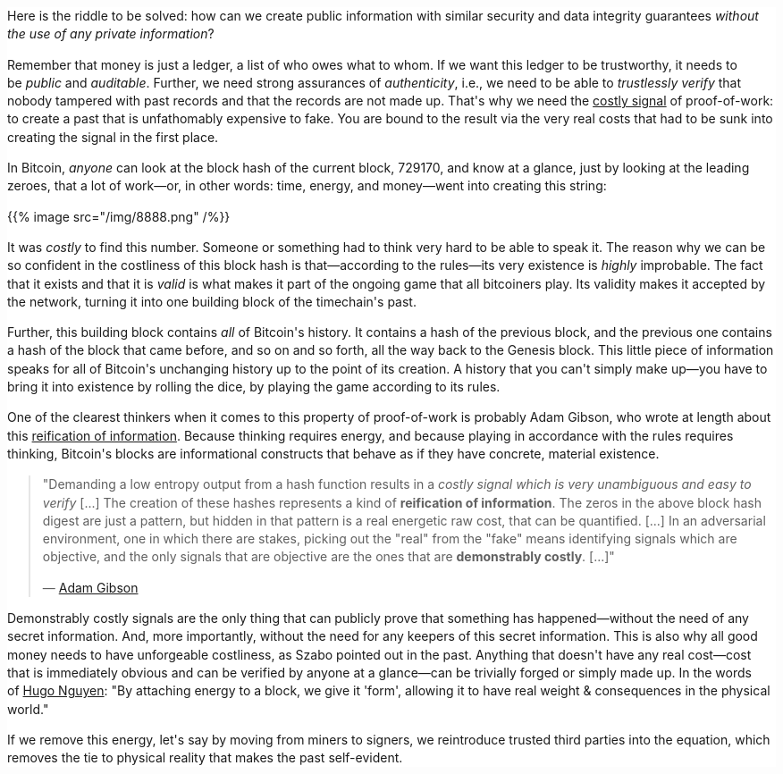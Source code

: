 Here is the riddle to be solved: how can we create public information with similar security and data integrity guarantees _without the use of any private information_?

Remember that money is just a ledger, a list of who owes what to whom. If we want this ledger to be trustworthy, it needs to be _public_ and _auditable_. Further, we need strong assurances of _authenticity_, i.e., we need to be able to _trustlessly verify_ that nobody tampered with past records and that the records are not made up. That's why we need the [costly signal](https://reyify.com/blog/pow-a-pictorial-essay) of proof-of-work: to create a past that is unfathomably expensive to fake. You are bound to the result via the very real costs that had to be sunk into creating the signal in the first place.

In Bitcoin, _anyone_ can look at the block hash of the current block, 729170, and know at a glance, just by looking at the leading zeroes, that a lot of work—or, in other words: time, energy, and money—went into creating this string:

{{% image src="/img/8888.png" /%}}

It was _costly_ to find this number. Someone or something had to think very hard to be able to speak it. The reason why we can be so confident in the costliness of this block hash is that—according to the rules—its very existence is _highly_ improbable. The fact that it exists and that it is _valid_ is what makes it part of the ongoing game that all bitcoiners play. Its validity makes it accepted by the network, turning it into one building block of the timechain's past. 

Further, this building block contains _all_ of Bitcoin's history. It contains a hash of the previous block, and the previous one contains a hash of the block that came before, and so on and so forth, all the way back to the Genesis block. This little piece of information speaks for all of Bitcoin's unchanging history up to the point of its creation. A history that you can't simply make up—you have to bring it into existence by rolling the dice, by playing the game according to its rules.

One of the clearest thinkers when it comes to this property of proof-of-work is probably Adam Gibson, who wrote at length about this [reification of information](https://archive.ph/BJpZH). Because thinking requires energy, and because playing in accordance with the rules requires thinking, Bitcoin's blocks are informational constructs that behave as if they have concrete, material existence.

> "Demanding a low entropy output from a hash function results in a _costly signal which is very unambiguous and easy to verify_ [...] The creation of these hashes represents a kind of **reification of information**. The zeros in the above block hash digest are just a pattern, but hidden in that pattern is a real energetic raw cost, that can be quantified. [...] In an adversarial environment, one in which there are stakes, picking out the "real" from the "fake" means identifying signals which are objective, and the only signals that are objective are the ones that are **demonstrably costly**. [...]"
>
> — [Adam Gibson](https://archive.ph/BJpZH)

Demonstrably costly signals are the only thing that can publicly prove that something has happened—without the need of any secret information. And, more importantly, without the need for any keepers of this secret information. This is also why all good money needs to have unforgeable costliness, as Szabo pointed out in the past. Anything that doesn't have any real cost—cost that is immediately obvious and can be verified by anyone at a glance—can be trivially forged or simply made up. In the words of [Hugo Nguyen](https://archive.ph/UsIOC): "By attaching energy to a block, we give it 'form', allowing it to have real weight & consequences in the physical world."

If we remove this energy, let's say by moving from miners to signers, we reintroduce trusted third parties into the equation, which removes the tie to physical reality that makes the past self-evident.


[^1]: Hayek, F. A. (2009). [Denationalisation of money: the argument refined.](https://mises.org/library/denationalisation-money-argument-refined) Ludwig von Mises Institute.
[^2]: This injustice is called the 'Cantillion Effect' and is especially pronounced in fiat money because fiat money can be printed out of thin air. For monies like gold or bitcoin, there is no free lunch since the money is not made up. One has to dig it out of the ground. The fact that this ground is mathematical, as is the case with Bitcoin, doesn't matter much. If you have to perform work to find new units, the money is _not_ fiat money.
[^3]: Jörg Guido Hülsmann, _The Ethics of Money Production_
[^4]: Nick Szabo, _Money, Blockchains, and Social Scalability_
[^5]: This includes gifts since you are trading your gift for reciprocity, karma, a friendly society, or similar ideas. See Hülsmann, Graeber.
[^6]: Warmke, C. (2021). [_What is bitcoin?_](https://philpapers.org/go.pl?id=WARWIB&proxyId=&u=https%3A%2F%2Fcraigwarmke.com%2Fs%2FWIB.pdf). _Inquiry_, 1-43.
[^7]: Beautyon (2018). [_Why America Can’t Regulate Bitcoin_](https://archive.ph/yAOwZ)
[^8]: Funnily enough, the encoding problem—the disconnect between the real world and the world of information—is at the root of the problem of digital money. Bitcoin solves this problem via its difficulty-adjusted proof-of-work algorithm, which, I believe, is the _only_ way this problem can be solved. In Bitcoin, [the map is the territory](https://dergigi.com/memeworld).
[^9]: Wikipedia contributors. (2022, March 23). [Gödel numbering](https://en.wikipedia.org/w/index.php?title=G%C3%B6del_numbering&oldid=1078810674). In Wikipedia, The Free Encyclopedia. Retrieved at 730,136
[^10]: Jonathan Bier (2021), [_The Blocksize War_](https://bitcoin-resources.com/books/the-blocksize-war)
[^11]: James P. Carse (1987), [_Finite and Infinite Games_](https://www.goodreads.com/book/show/189989.Finite_and_Infinite_Games)
[^12]: Shout-out to bitstein for sharing his view on [Bitcoin governance](https://twitter.com/bitstein/status/901500957862899712?s=20&t=t19XNvc86E0Yi2xyRi69wA).
[^13]: Noded 78, [32:50](https://pod.link/1308074867/episode/7ba1dfec402781fa77b57359c3a6fe7c)
[^14]: "It would have been nice to get this attention in any other context. WikiLeaks has kicked the hornet's nest, and the swarm is headed towards us." — [Satoshi Nakamoto](https://satoshi.nakamotoinstitute.org/posts/bitcointalk/542/)
[^15]: Of course, even though the relationship between a private key and a public key is mathematical, trying to crack this relationship is again a problem of cost. But it is so outrageously difficult to get a private key from a public key that it is not only uneconomical, it is virtually impossible.